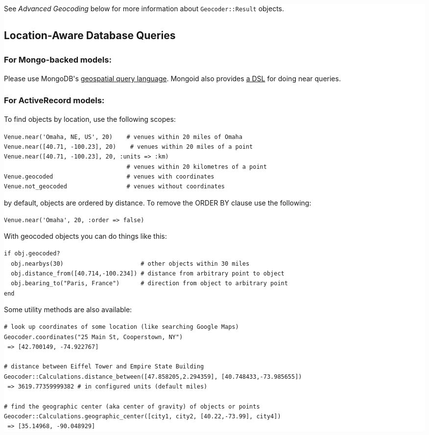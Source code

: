 See _Advanced Geocoding_ below for more information about `Geocoder::Result` objects.


Location-Aware Database Queries
-------------------------------

### For Mongo-backed models:

Please use MongoDB's [geospatial query language](https://docs.mongodb.org/manual/reference/command/geoNear/). Mongoid also provides [a DSL](http://mongoid.github.io/en/mongoid/docs/querying.html#geo_near) for doing near queries.

### For ActiveRecord models:

To find objects by location, use the following scopes:

    Venue.near('Omaha, NE, US', 20)    # venues within 20 miles of Omaha
    Venue.near([40.71, -100.23], 20)    # venues within 20 miles of a point
    Venue.near([40.71, -100.23], 20, :units => :km)
                                       # venues within 20 kilometres of a point
    Venue.geocoded                     # venues with coordinates
    Venue.not_geocoded                 # venues without coordinates

by default, objects are ordered by distance. To remove the ORDER BY clause use the following:

    Venue.near('Omaha', 20, :order => false)

With geocoded objects you can do things like this:

    if obj.geocoded?
      obj.nearbys(30)                      # other objects within 30 miles
      obj.distance_from([40.714,-100.234]) # distance from arbitrary point to object
      obj.bearing_to("Paris, France")      # direction from object to arbitrary point
    end

Some utility methods are also available:

    # look up coordinates of some location (like searching Google Maps)
    Geocoder.coordinates("25 Main St, Cooperstown, NY")
     => [42.700149, -74.922767]

    # distance between Eiffel Tower and Empire State Building
    Geocoder::Calculations.distance_between([47.858205,2.294359], [40.748433,-73.985655])
     => 3619.77359999382 # in configured units (default miles)

    # find the geographic center (aka center of gravity) of objects or points
    Geocoder::Calculations.geographic_center([city1, city2, [40.22,-73.99], city4])
     => [35.14968, -90.048929]
